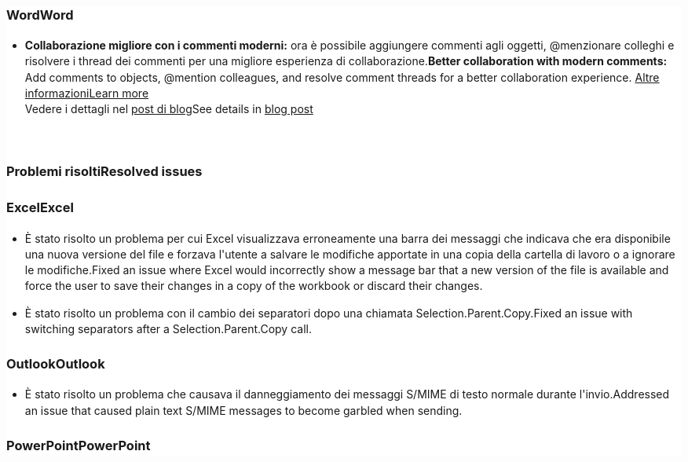 ### <a name="word"></a><span data-ttu-id="f788f-381">Word</span><span class="sxs-lookup"><span data-stu-id="f788f-381">Word</span></span>

- <span data-ttu-id="f788f-382">**Collaborazione migliore con i commenti moderni:** ora è possibile aggiungere commenti agli oggetti, @menzionare colleghi e risolvere i thread dei commenti per una migliore esperienza di collaborazione.</span><span class="sxs-lookup"><span data-stu-id="f788f-382">**Better collaboration with modern comments:** Add comments to objects, @mention colleagues, and resolve comment threads for a better collaboration experience.</span></span> [<span data-ttu-id="f788f-383">Altre informazioni</span><span class="sxs-lookup"><span data-stu-id="f788f-383">Learn more</span></span>](https://support.office.com/article/8d3f868a-867e-4df2-8c68-bf96671641e2)<br /><span data-ttu-id="f788f-384">Vedere i dettagli nel [post di blog](https://insider.office.com/it-IT/blog/modern-commenting-in-word)</span><span class="sxs-lookup"><span data-stu-id="f788f-384">See details in [blog post](https://insider.office.com/it-IT/blog/modern-commenting-in-word)</span></span>


[//]: # (DO NOT REMOVE FEATUREDETAILS CONTENT END)

<br/>

[//]: # (DO NOT REMOVE BUGDETAILS CONTENT START)

### <a name="resolved-issues"></a><span data-ttu-id="f788f-387">Problemi risolti</span><span class="sxs-lookup"><span data-stu-id="f788f-387">Resolved issues</span></span>
### <a name="excel"></a><span data-ttu-id="f788f-388">Excel</span><span class="sxs-lookup"><span data-stu-id="f788f-388">Excel</span></span>

- <span data-ttu-id="f788f-389">È stato risolto un problema per cui Excel visualizzava erroneamente una barra dei messaggi che indicava che era disponibile una nuova versione del file e forzava l'utente a salvare le modifiche apportate in una copia della cartella di lavoro o a ignorare le modifiche.</span><span class="sxs-lookup"><span data-stu-id="f788f-389">Fixed an issue where Excel would incorrectly show a message bar that a new version of the file is available and force the user to save their changes in a copy of the workbook or discard their changes.</span></span>


- <span data-ttu-id="f788f-390">È stato risolto un problema con il cambio dei separatori dopo una chiamata Selection.Parent.Copy.</span><span class="sxs-lookup"><span data-stu-id="f788f-390">Fixed an issue with switching separators after a Selection.Parent.Copy call.</span></span>


### <a name="outlook"></a><span data-ttu-id="f788f-391">Outlook</span><span class="sxs-lookup"><span data-stu-id="f788f-391">Outlook</span></span>

- <span data-ttu-id="f788f-392">È stato risolto un problema che causava il danneggiamento dei messaggi S/MIME di testo normale durante l'invio.</span><span class="sxs-lookup"><span data-stu-id="f788f-392">Addressed an issue that caused plain text S/MIME messages to become garbled when sending.</span></span>


### <a name="powerpoint"></a><span data-ttu-id="f788f-393">PowerPoint</span><span class="sxs-lookup"><span data-stu-id="f788f-393">PowerPoint</span></span>


[//]: # (NON RIMUOVERE)
[//]: # (DO NOT REMOVE FEATUREDETAILS CONTENT START)
[//]: # (DO NOT REMOVE FEATUREDETAILS CONTENT START)
[//]: # (DO NOT REMOVE BUGDETAILS CONTENT END)
[//]: # (DO NOT REMOVE BUGDETAILS CONTENT END)
[//]: # (DO NOT REMOVE BUGDETAILS CONTENT END)
[//]: # (DO NOT REMOVE FEATUREDETAILS CONTENT START)
[//]: # (DO NOT REMOVE BUGDETAILS CONTENT END)
[//]: # (DO NOT REMOVE BUGDETAILS CONTENT END)
[//]: # (DO NOT REMOVE BUGDETAILS CONTENT END)
[//]: # (DO NOT REMOVE FEATUREDETAILS CONTENT START)
[//]: # (DO NOT REMOVE BUGDETAILS CONTENT END)
[//]: # (DO NOT REMOVE FEATUREDETAILS CONTENT START)
[//]: # (DO NOT REMOVE BUGDETAILS CONTENT END)
[//]: # (DO NOT REMOVE FEATUREDETAILS CONTENT START)
[//]: # (DO NOT REMOVE BUGDETAILS CONTENT END)
[//]: # (DO NOT REMOVE FEATUREDETAILS CONTENT START)
[//]: # (DO NOT REMOVE BUGDETAILS CONTENT END)
[//]: # (DO NOT REMOVE BUGDETAILS CONTENT END)
[//]: # (DO NOT REMOVE FEATUREDETAILS CONTENT START)
[//]: # (DO NOT REMOVE BUGDETAILS CONTENT END)
[//]: # (DO NOT REMOVE FEATUREDETAILS CONTENT START)
[//]: # (DO NOT REMOVE BUGDETAILS CONTENT END)
[//]: # (DO NOT REMOVE FEATUREDETAILS CONTENT START)
[//]: # (DO NOT REMOVE BUGDETAILS CONTENT END)
[//]: # (DO NOT REMOVE BUGDETAILS CONTENT END)
[//]: # (DO NOT REMOVE FEATUREDETAILS CONTENT START)
[//]: # (DO NOT REMOVE BUGDETAILS CONTENT END)
[//]: # (DO NOT REMOVE BUGDETAILS CONTENT END)
[//]: # (DO NOT REMOVE FEATUREDETAILS CONTENT START)
[//]: # (DO NOT REMOVE BUGDETAILS CONTENT END)
[//]: # (DO NOT REMOVE FEATUREDETAILS CONTENT START)
